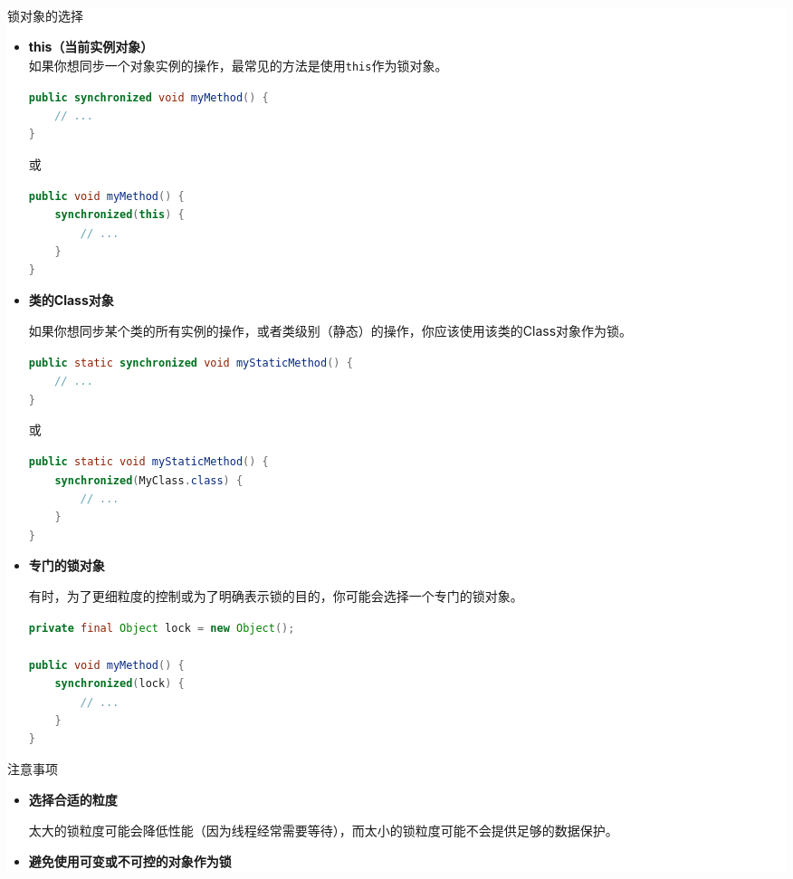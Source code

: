 锁对象的选择

- **this（当前实例对象）**  
  如果你想同步一个对象实例的操作，最常见的方法是使用`this`作为锁对象。
  
  ```java
  public synchronized void myMethod() {
      // ... 
  }
  ```
  或
  ```java
  public void myMethod() {
      synchronized(this) {
          // ...
      }
  }
  ```
  
- **类的Class对象**  
  
  如果你想同步某个类的所有实例的操作，或者类级别（静态）的操作，你应该使用该类的Class对象作为锁。
  
  ```java
  public static synchronized void myStaticMethod() {
      // ...
  }
  ```
  或
  ```java
  public static void myStaticMethod() {
      synchronized(MyClass.class) {
          // ...
      }
  }
  ```
  
- **专门的锁对象**  
  
  有时，为了更细粒度的控制或为了明确表示锁的目的，你可能会选择一个专门的锁对象。
  
  ```java
  private final Object lock = new Object();
  
  public void myMethod() {
      synchronized(lock) {
          // ...
      }
  }
  ```

 注意事项

- **选择合适的粒度**  
  
  太大的锁粒度可能会降低性能（因为线程经常需要等待），而太小的锁粒度可能不会提供足够的数据保护。
  
- **避免使用可变或不可控的对象作为锁** 
  